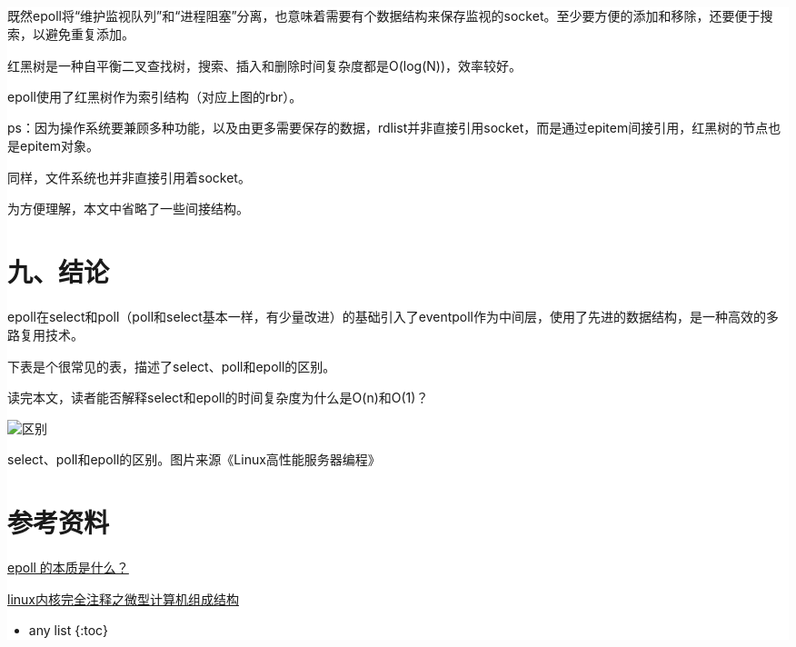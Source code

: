 既然epoll将“维护监视队列”和“进程阻塞”分离，也意味着需要有个数据结构来保存监视的socket。至少要方便的添加和移除，还要便于搜索，以避免重复添加。

红黑树是一种自平衡二叉查找树，搜索、插入和删除时间复杂度都是O(log(N))，效率较好。

epoll使用了红黑树作为索引结构（对应上图的rbr）。

ps：因为操作系统要兼顾多种功能，以及由更多需要保存的数据，rdlist并非直接引用socket，而是通过epitem间接引用，红黑树的节点也是epitem对象。

同样，文件系统也并非直接引用着socket。

为方便理解，本文中省略了一些间接结构。


# 九、结论

epoll在select和poll（poll和select基本一样，有少量改进）的基础引入了eventpoll作为中间层，使用了先进的数据结构，是一种高效的多路复用技术。

下表是个很常见的表，描述了select、poll和epoll的区别。

读完本文，读者能否解释select和epoll的时间复杂度为什么是O(n)和O(1)？

![区别](http://p3.pstatp.com/large/pgc-image/4471f982e4d241cc9d5ba560814ac224)

select、poll和epoll的区别。图片来源《Linux高性能服务器编程》

# 参考资料

[epoll 的本质是什么？](https://mp.weixin.qq.com/s/MzrhaWMwrFxKT7YZvd68jw)

[linux内核完全注释之微型计算机组成结构](https://www.cnblogs.com/penghuster/p/6120307.html)

* any list
{:toc}

